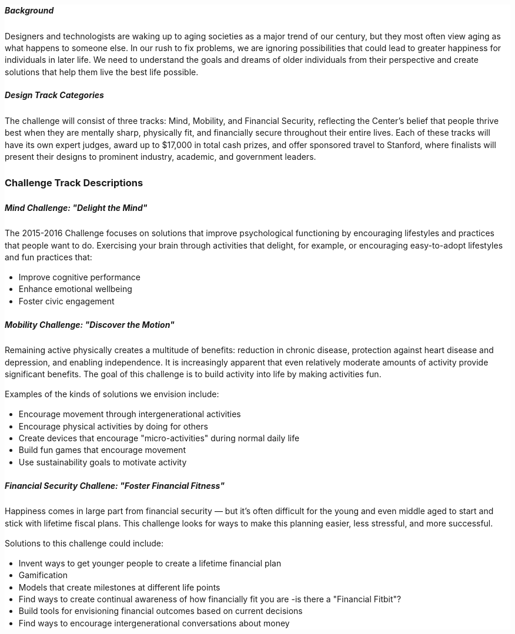 ##### Background
Designers and technologists are waking up to aging societies as a major trend of our century, but they most often view aging as what happens to someone else. In our rush to fix problems, we are ignoring possibilities that could lead to greater happiness for individuals in later life. We need to understand the goals and dreams of older individuals from their perspective and create solutions that help them live the best life possible.

##### Design Track Categories
The challenge will consist of three tracks: Mind, Mobility, and Financial Security, reflecting the Center’s belief that people thrive best when they are mentally sharp, physically fit, and financially secure throughout their entire lives. Each of these tracks will have its own expert judges, award up to $17,000 in total cash prizes, and offer sponsored travel to Stanford, where finalists will present their designs to prominent industry, academic, and government leaders.

### Challenge Track Descriptions

##### Mind Challenge: "Delight the Mind"
The 2015-2016 Challenge focuses on solutions that improve psychological functioning by encouraging lifestyles and practices that people want to do. Exercising your brain through activities that delight, for example, or encouraging easy-to-adopt lifestyles and fun practices that:

* Improve cognitive performance
* Enhance emotional wellbeing
* Foster civic engagement

##### Mobility Challenge: "Discover the Motion"
Remaining active physically creates a multitude of benefits: reduction in chronic disease, protection against heart disease and depression, and enabling independence. It is increasingly apparent that even relatively moderate amounts of activity provide significant benefits. The goal of this challenge is to build activity into life by making activities fun. <br/>

Examples of the kinds of solutions we envision include:

* Encourage movement through intergenerational activities
* Encourage physical activities by doing for others
* Create devices that encourage "micro-activities" during normal daily life
* Build fun games that encourage movement
* Use sustainability goals to motivate activity

##### Financial Security Challene: "Foster Financial Fitness"
Happiness comes in large part from financial security — but it’s often difficult for the young and even middle aged to start and stick with lifetime fiscal plans. This challenge looks for ways to make this planning easier, less stressful, and more successful. <br/>

Solutions to this challenge could include:

* Invent ways to get younger people to create a lifetime financial plan
* Gamification
* Models that create milestones at different life points
* Find ways to create continual awareness of how financially fit you are -is there a "Financial Fitbit"?
* Build tools for envisioning financial outcomes based on current decisions
* Find ways to encourage intergenerational conversations about money
